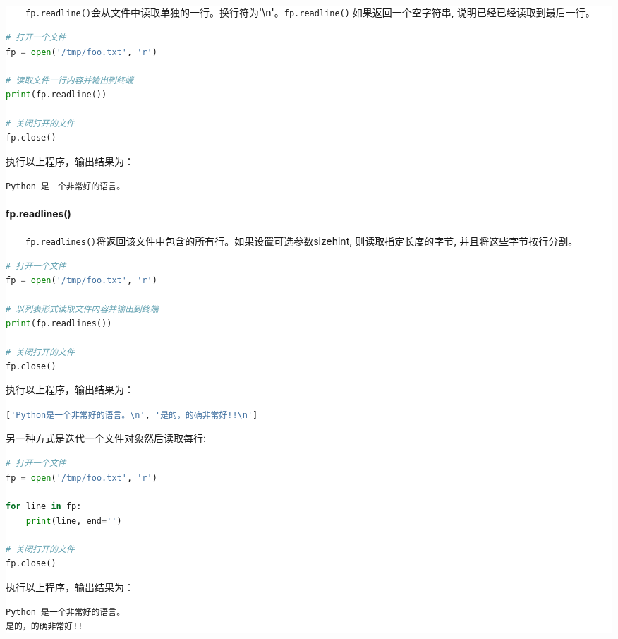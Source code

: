 &emsp;&emsp;`fp.readline()`会从文件中读取单独的一行。换行符为'\n'。`fp.readline()`
如果返回一个空字符串, 说明已经已经读取到最后一行。

```python
# 打开一个文件
fp = open('/tmp/foo.txt', 'r')

# 读取文件一行内容并输出到终端
print(fp.readline())

# 关闭打开的文件
fp.close()
```

执行以上程序，输出结果为：

```sh
Python 是一个非常好的语言。
```

#### fp.readlines()

&emsp;&emsp;`fp.readlines()`将返回该文件中包含的所有行。如果设置可选参数sizehint,
则读取指定长度的字节, 并且将这些字节按行分割。

```python
# 打开一个文件
fp = open('/tmp/foo.txt', 'r')

# 以列表形式读取文件内容并输出到终端
print(fp.readlines())

# 关闭打开的文件
fp.close()
```

执行以上程序，输出结果为：

```sh
['Python是一个非常好的语言。\n', '是的，的确非常好!!\n']
```

另一种方式是迭代一个文件对象然后读取每行:

```python
# 打开一个文件
fp = open('/tmp/foo.txt', 'r')

for line in fp:
    print(line, end='')

# 关闭打开的文件
fp.close()
```

执行以上程序，输出结果为：

```sh
Python 是一个非常好的语言。
是的，的确非常好!!
```
